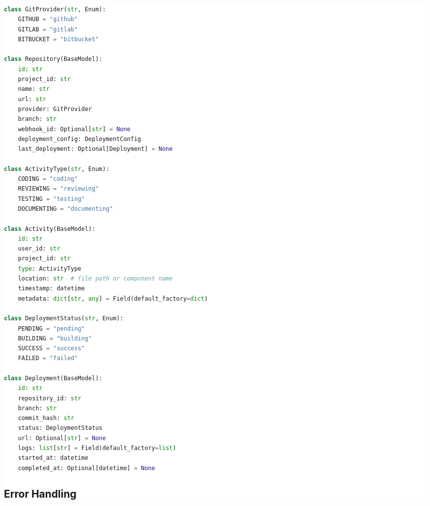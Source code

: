 ```python
class GitProvider(str, Enum):
    GITHUB = "github"
    GITLAB = "gitlab"
    BITBUCKET = "bitbucket"

class Repository(BaseModel):
    id: str
    project_id: str
    name: str
    url: str
    provider: GitProvider
    branch: str
    webhook_id: Optional[str] = None
    deployment_config: DeploymentConfig
    last_deployment: Optional[Deployment] = None

class ActivityType(str, Enum):
    CODING = "coding"
    REVIEWING = "reviewing"
    TESTING = "testing"
    DOCUMENTING = "documenting"

class Activity(BaseModel):
    id: str
    user_id: str
    project_id: str
    type: ActivityType
    location: str  # file path or component name
    timestamp: datetime
    metadata: dict[str, any] = Field(default_factory=dict)

class DeploymentStatus(str, Enum):
    PENDING = "pending"
    BUILDING = "building"
    SUCCESS = "success"
    FAILED = "failed"

class Deployment(BaseModel):
    id: str
    repository_id: str
    branch: str
    commit_hash: str
    status: DeploymentStatus
    url: Optional[str] = None
    logs: list[str] = Field(default_factory=list)
    started_at: datetime
    completed_at: Optional[datetime] = None
```

## Error Handling
